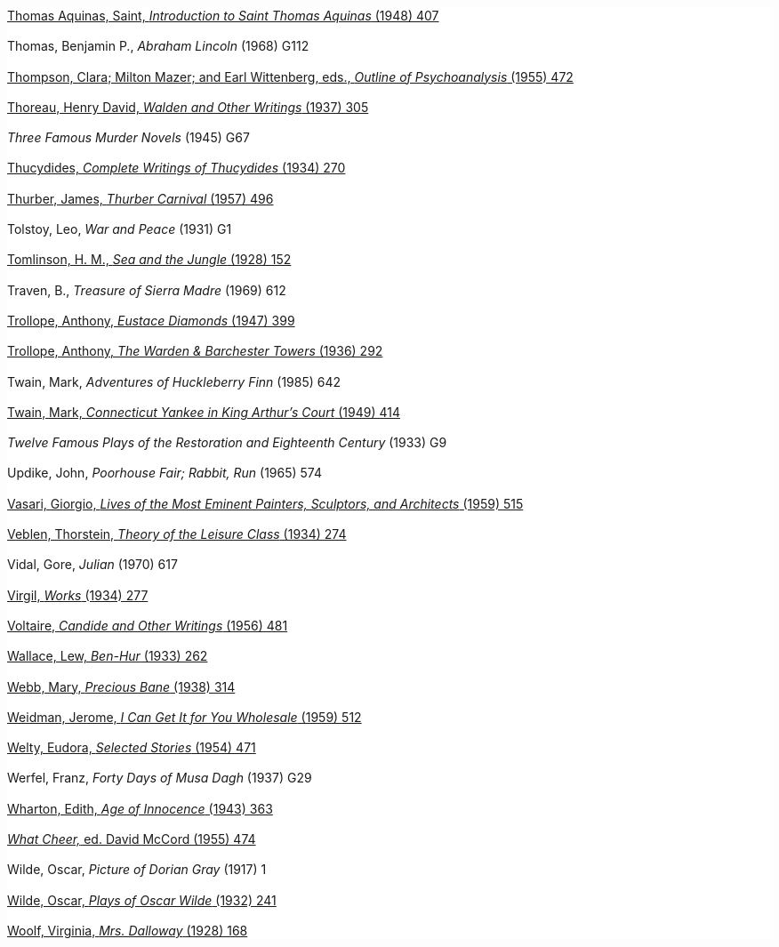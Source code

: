 <a href="/year/1948.html#407">Thomas Aquinas, Saint, *Introduction to Saint Thomas Aquinas* (1948) 407</a>

Thomas, Benjamin P., *Abraham Lincoln* (1968) G112  

<a href="/year/1955.html#472">Thompson, Clara; Milton Mazer; and Earl Wittenberg, eds., *Outline of Psychoanalysis* (1955) 472</a>

<a href="/year/1937.html#305">Thoreau, Henry David, *Walden and Other Writings* (1937) 305</a>  

*Three Famous Murder Novels* (1945) G67  

<a href="/year/1934.html#270">Thucydides, *Complete Writings of Thucydides* (1934) 270</a>  

<a href="/year/1957.html#496">Thurber, James, *Thurber Carnival* (1957) 496</a>

Tolstoy, Leo, *War and Peace* (1931) G1

<a href="/year/1928.html#152">Tomlinson, H. M., *Sea and the Jungle* (1928) 152</a>

Traven, B., *Treasure of Sierra Madre* (1969) 612  

<a href="/year/1947.html#399">Trollope, Anthony, *Eustace Diamonds* (1947) 399</a>

<a href="/year/1936.html#292">Trollope, Anthony, *The Warden & Barchester Towers* (1936) 292</a>  

Twain, Mark, *Adventures of Huckleberry Finn* (1985) 642  

<a href="/year/1949.html#414">Twain, Mark, *Connecticut Yankee in King Arthur’s Court* (1949) 414</a>

*Twelve Famous Plays of the Restoration and Eighteenth Century* (1933) G9  

Updike, John, *Poorhouse Fair; Rabbit, Run* (1965) 574  

<a href="/year/1959.html#515">Vasari, Giorgio, *Lives of the Most Eminent Painters, Sculptors, and Architects* (1959) 515</a>  

<a href="/year/1934.html#274">Veblen, Thorstein, *Theory of the Leisure Class* (1934) 274</a>

Vidal, Gore, *Julian* (1970) 617  

<a href="/year/1934.html#277">Virgil, *Works* (1934) 277</a>

<a href="/year/1956.html#481">Voltaire, *Candide and Other Writings* (1956) 481</a>

<a href="/year/1933.html#262">Wallace, Lew, *Ben-Hur* (1933) 262</a>

<a href="/year/1938.html#314">Webb, Mary, *Precious Bane* (1938) 314</a>

<a href="/year/1959.html#512">Weidman, Jerome, *I Can Get It for You Wholesale* (1959) 512</a>

<a href="/year/1954.html#471">Welty, Eudora, *Selected Stories* (1954) 471</a>

Werfel, Franz, *Forty Days of Musa Dagh* (1937) G29

<a href="/year/1943.html#363">Wharton, Edith, *Age of Innocence* (1943) 363</a>

<a href="/year/1955.html#474">*What Cheer,* ed. David McCord (1955) 474</a>

Wilde, Oscar, *Picture of Dorian Gray* (1917) 1  

<a href="/year/1932.html#241">Wilde, Oscar, *Plays of Oscar Wilde* (1932) 241</a>

<a href="/year/1928.html#168">Woolf, Virginia, *Mrs. Dalloway* (1928) 168</a>
